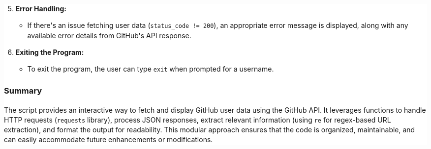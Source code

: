 5. **Error Handling:**
   - If there's an issue fetching user data (`status_code != 200`), an appropriate error message is displayed, along with any available error details from GitHub's API response.

6. **Exiting the Program:**
   - To exit the program, the user can type `exit` when prompted for a username.

### Summary

The script provides an interactive way to fetch and display GitHub user data using the GitHub API. It leverages functions to handle HTTP requests (`requests` library), process JSON responses, extract relevant information (using `re` for regex-based URL extraction), and format the output for readability. This modular approach ensures that the code is organized, maintainable, and can easily accommodate future enhancements or modifications.
